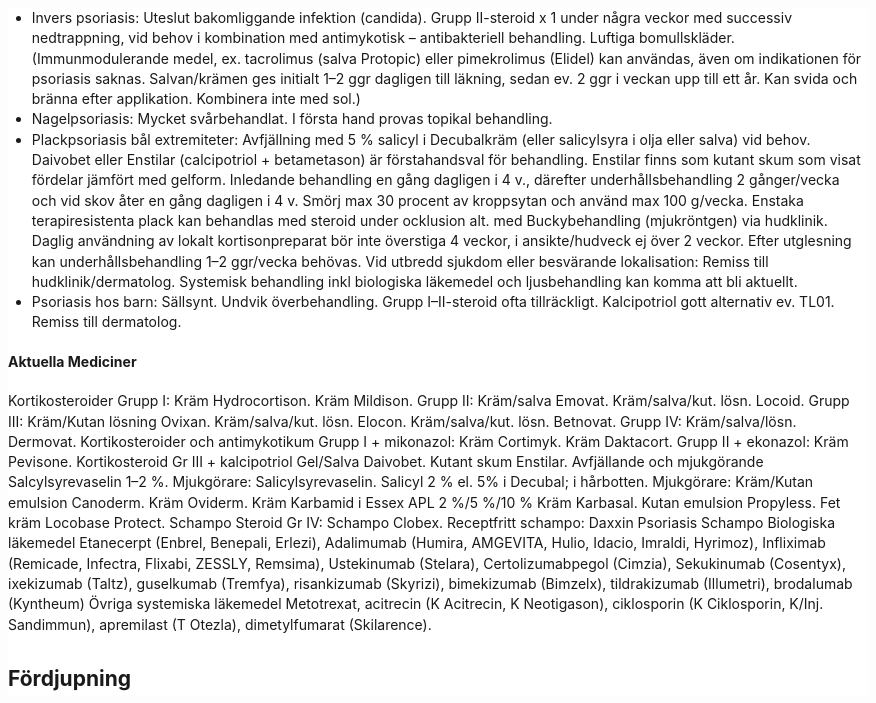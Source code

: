 - Invers psoriasis: Uteslut bakomliggande infektion (candida). Grupp II-steroid x 1 under några veckor med successiv nedtrappning, vid behov i kombination med antimykotisk – antibakteriell behandling. Luftiga bomullskläder. (Immunmodulerande medel, ex. tacrolimus (salva Protopic) eller pimekrolimus (Elidel) kan användas, även om indikationen för psoriasis saknas. Salvan/krämen ges initialt 1–2 ggr dagligen till läkning, sedan ev. 2 ggr i veckan upp till ett år. Kan svida och bränna efter applikation. Kombinera inte med sol.)
- Nagelpsoriasis: Mycket svårbehandlat. I första hand provas topikal behandling.
- Plackpsoriasis bål extremiteter: Avfjällning med 5 % salicyl i Decubalkräm (eller salicylsyra i olja eller salva) vid behov. Daivobet eller Enstilar (calcipotriol + betametason) är förstahandsval för behandling. Enstilar finns som kutant skum som visat fördelar jämfört med gelform. Inledande behandling en gång dagligen i 4 v., därefter underhållsbehandling 2 gånger/vecka och vid skov åter en gång dagligen i 4 v. Smörj max 30 procent av kroppsytan och använd max 100 g/vecka. Enstaka terapiresistenta plack kan behandlas med steroid under ocklusion alt. med Buckybehandling (mjukröntgen) via hudklinik. Daglig användning av lokalt kortisonpreparat bör inte överstiga 4 veckor, i ansikte/hudveck ej över 2 veckor. Efter utglesning kan underhållsbehandling 1–2 ggr/vecka behövas.
Vid utbredd sjukdom eller besvärande lokalisation: Remiss till hudklinik/dermatolog. Systemisk behandling inkl biologiska läkemedel och ljusbehandling kan komma att bli aktuellt.
- Psoriasis hos barn: Sällsynt. Undvik överbehandling. Grupp I–II-steroid ofta tillräckligt. Kalcipotriol gott alternativ ev. TL01. Remiss till dermatolog.

#### Aktuella Mediciner

Kortikosteroider
Grupp I: Kräm Hydrocortison. Kräm Mildison.
Grupp II: Kräm/salva Emovat. Kräm/salva/kut. lösn. Locoid.
Grupp III: Kräm/Kutan lösning Ovixan. Kräm/salva/kut. lösn. Elocon. Kräm/salva/kut. lösn. Betnovat.
Grupp IV: Kräm/salva/lösn. Dermovat.
Kortikosteroider och antimykotikum
Grupp I + mikonazol: Kräm Cortimyk. Kräm Daktacort.
Grupp II + ekonazol: Kräm Pevisone.
Kortikosteroid Gr III + kalcipotriol
Gel/Salva Daivobet. Kutant skum Enstilar.
Avfjällande och mjukgörande
Salcylsyrevaselin 1–2 %.
Mjukgörare: Salicylsyrevaselin. Salicyl 2 % el. 5% i Decubal; i hårbotten.
Mjukgörare: Kräm/Kutan emulsion Canoderm. Kräm Oviderm. Kräm Karbamid i Essex APL 2 %/5 %/10 % Kräm Karbasal. Kutan emulsion Propyless. Fet kräm Locobase Protect.
Schampo
Steroid Gr IV: Schampo Clobex.
Receptfritt schampo: Daxxin Psoriasis Schampo
Biologiska läkemedel
Etanecerpt (Enbrel, Benepali, Erlezi), Adalimumab (Humira, AMGEVITA, Hulio, Idacio, Imraldi, Hyrimoz), Infliximab (Remicade, Infectra, Flixabi, ZESSLY, Remsima), Ustekinumab (Stelara), Certolizumabpegol (Cimzia), Sekukinumab (Cosentyx), ixekizumab (Taltz), guselkumab (Tremfya), risankizumab (Skyrizi), bimekizumab (Bimzelx), tildrakizumab (Illumetri), brodalumab (Kyntheum)
Övriga systemiska läkemedel
Metotrexat, acitrecin (K Acitrecin, K Neotigason), ciklosporin (K Ciklosporin, K/Inj. Sandimmun), apremilast (T Otezla), dimetylfumarat (Skilarence).

## Fördjupning
